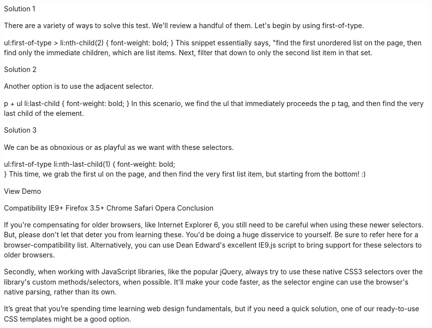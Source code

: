 Solution 1

There are a variety of ways to solve this test. We'll review a handful of them. Let's begin by using first-of-type.

ul:first-of-type > li:nth-child(2) {
    font-weight: bold;
}
This snippet essentially says, "find the first unordered list on the page, then find only the immediate children, which are list items. Next, filter that down to only the second list item in that set.

Solution 2

Another option is to use the adjacent selector.

p + ul li:last-child {
    font-weight: bold;
}
In this scenario, we find the ul that immediately proceeds the p tag, and then find the very last child of the element.

Solution 3

We can be as obnoxious or as playful as we want with these selectors.

ul:first-of-type li:nth-last-child(1) {
    font-weight: bold;   
}
This time, we grab the first ul on the page, and then find the very first list item, but starting from the bottom! :)

View Demo

Compatibility
IE9+
Firefox 3.5+
Chrome
Safari
Opera
Conclusion

If you're compensating for older browsers, like Internet Explorer 6, you still need to be careful when using these newer selectors. But, please don't let that deter you from learning these. You'd be doing a huge disservice to yourself. Be sure to refer here for a browser-compatibility list. Alternatively, you can use Dean Edward's excellent IE9.js script to bring support for these selectors to older browsers.

Secondly, when working with JavaScript libraries, like the popular jQuery, always try to use these native CSS3 selectors over the library's custom methods/selectors, when possible. It'll make your code faster, as the selector engine can use the browser's native parsing, rather than its own.

It’s great that you’re spending time learning web design fundamentals, but if you need a quick solution, one of our ready-to-use CSS templates might be a good option. 
